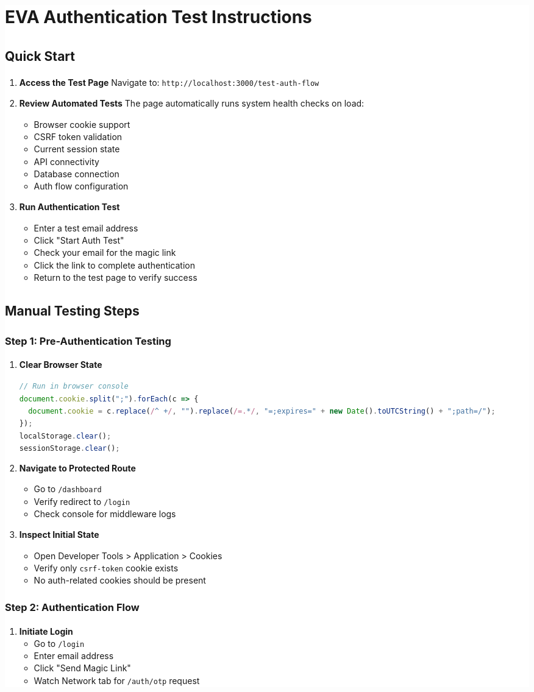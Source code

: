 # EVA Authentication Test Instructions

## Quick Start

1. **Access the Test Page**
   Navigate to: `http://localhost:3000/test-auth-flow`

2. **Review Automated Tests**
   The page automatically runs system health checks on load:
   - Browser cookie support
   - CSRF token validation
   - Current session state
   - API connectivity
   - Database connection
   - Auth flow configuration

3. **Run Authentication Test**
   - Enter a test email address
   - Click "Start Auth Test"
   - Check your email for the magic link
   - Click the link to complete authentication
   - Return to the test page to verify success

## Manual Testing Steps

### Step 1: Pre-Authentication Testing

1. **Clear Browser State**
   ```javascript
   // Run in browser console
   document.cookie.split(";").forEach(c => {
     document.cookie = c.replace(/^ +/, "").replace(/=.*/, "=;expires=" + new Date().toUTCString() + ";path=/");
   });
   localStorage.clear();
   sessionStorage.clear();
   ```

2. **Navigate to Protected Route**
   - Go to `/dashboard`
   - Verify redirect to `/login`
   - Check console for middleware logs

3. **Inspect Initial State**
   - Open Developer Tools > Application > Cookies
   - Verify only `csrf-token` cookie exists
   - No auth-related cookies should be present

### Step 2: Authentication Flow

1. **Initiate Login**
   - Go to `/login`
   - Enter email address
   - Click "Send Magic Link"
   - Watch Network tab for `/auth/otp` request

